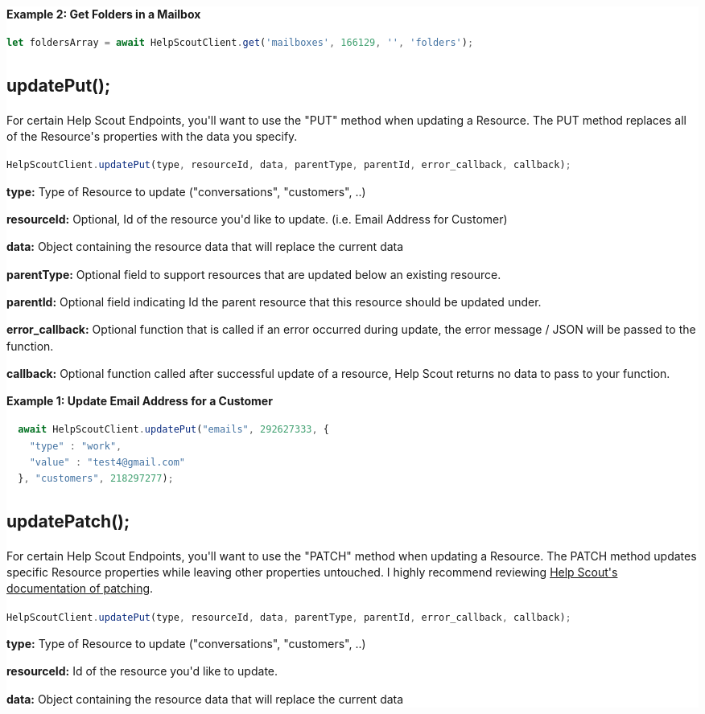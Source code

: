 **Example 2: Get Folders in a Mailbox**

```javascript
let foldersArray = await HelpScoutClient.get('mailboxes', 166129, '', 'folders');
```

## updatePut();
For certain Help Scout Endpoints, you'll want to use the "PUT" method when updating a Resource.
The PUT method replaces all of the Resource's properties with the data you specify.

```javascript
HelpScoutClient.updatePut(type, resourceId, data, parentType, parentId, error_callback, callback);
```

**type:** Type of Resource to update ("conversations", "customers", ..)

**resourceId:** Optional, Id of the resource you'd like to update. (i.e. Email Address for Customer)

**data:** Object containing the resource data that will replace the current data

**parentType:** Optional field to support resources that are updated below an existing resource.

**parentId:** Optional field indicating Id the parent resource that this resource should be updated under.

**error_callback:** Optional function that is called if an error occurred during update, the error message / JSON
will be passed to the function.

**callback:** Optional function called after successful update of a resource, Help Scout returns no data to pass to your function.

**Example 1: Update Email Address for a Customer**

```javascript
  await HelpScoutClient.updatePut("emails", 292627333, {
    "type" : "work",
    "value" : "test4@gmail.com"
  }, "customers", 218297277);
```

## updatePatch();
For certain Help Scout Endpoints, you'll want to use the "PATCH" method when updating a Resource. The PATCH method
updates specific Resource properties while leaving other properties untouched. I highly recommend reviewing
[Help Scout's documentation of patching](https://developer.helpscout.com/mailbox-api/endpoints/conversations/update/).

```javascript
HelpScoutClient.updatePut(type, resourceId, data, parentType, parentId, error_callback, callback);
```
**type:** Type of Resource to update ("conversations", "customers", ..)

**resourceId:** Id of the resource you'd like to update.

**data:** Object containing the resource data that will replace the current data
